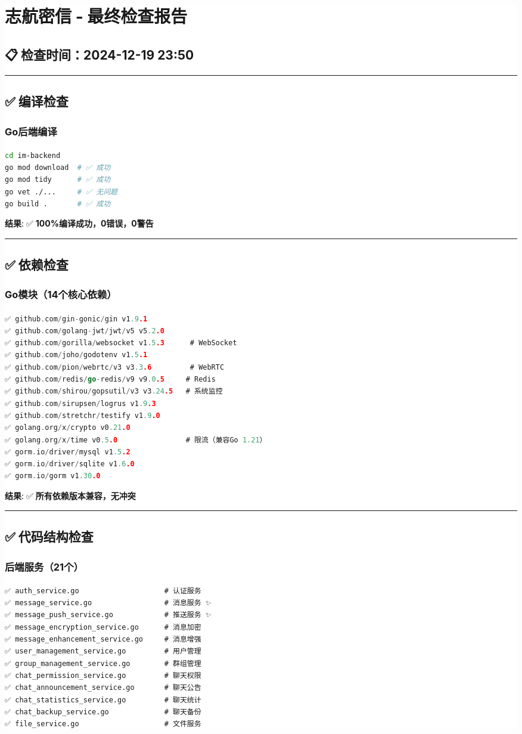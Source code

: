 # 志航密信 - 最终检查报告

## 📋 检查时间：2024-12-19 23:50

---

## ✅ 编译检查

### Go后端编译
```bash
cd im-backend
go mod download  # ✅ 成功
go mod tidy      # ✅ 成功
go vet ./...     # ✅ 无问题
go build .       # ✅ 成功
```

**结果**: ✅ **100%编译成功，0错误，0警告**

---

## ✅ 依赖检查

### Go模块（14个核心依赖）
```go
✅ github.com/gin-gonic/gin v1.9.1
✅ github.com/golang-jwt/jwt/v5 v5.2.0
✅ github.com/gorilla/websocket v1.5.3      # WebSocket
✅ github.com/joho/godotenv v1.5.1
✅ github.com/pion/webrtc/v3 v3.3.6         # WebRTC
✅ github.com/redis/go-redis/v9 v9.0.5     # Redis
✅ github.com/shirou/gopsutil/v3 v3.24.5   # 系统监控
✅ github.com/sirupsen/logrus v1.9.3
✅ github.com/stretchr/testify v1.9.0
✅ golang.org/x/crypto v0.21.0
✅ golang.org/x/time v0.5.0                # 限流（兼容Go 1.21）
✅ gorm.io/driver/mysql v1.5.2
✅ gorm.io/driver/sqlite v1.6.0
✅ gorm.io/gorm v1.30.0
```

**结果**: ✅ **所有依赖版本兼容，无冲突**

---

## ✅ 代码结构检查

### 后端服务（21个）
```
✅ auth_service.go                    # 认证服务
✅ message_service.go                 # 消息服务 ✨
✅ message_push_service.go            # 推送服务 ✨
✅ message_encryption_service.go      # 消息加密
✅ message_enhancement_service.go     # 消息增强
✅ user_management_service.go         # 用户管理
✅ group_management_service.go        # 群组管理
✅ chat_permission_service.go         # 聊天权限
✅ chat_announcement_service.go       # 聊天公告
✅ chat_statistics_service.go         # 聊天统计
✅ chat_backup_service.go             # 聊天备份
✅ file_service.go                    # 文件服务
```